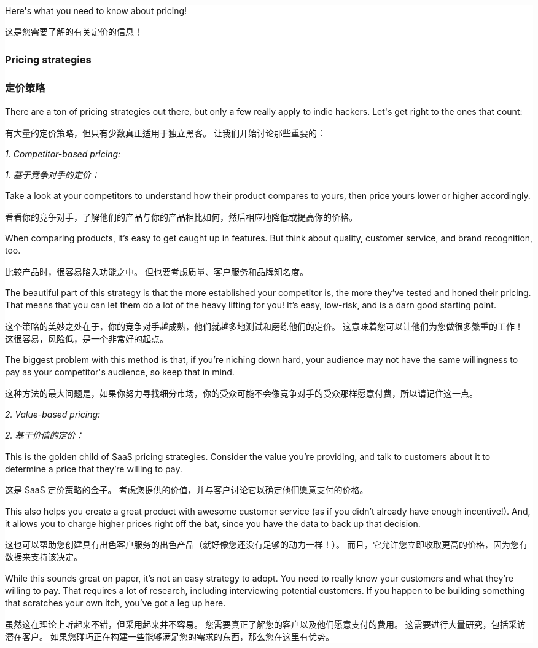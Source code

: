 Here's what you need to know about pricing!

这是您需要了解的有关定价的信息！

### Pricing strategies

### 定价策略

There are a ton of pricing strategies out there, but only a few really apply to indie hackers. Let's get right to the ones that count:

有大量的定价策略，但只有少数真正适用于独立黑客。 让我们开始讨论那些重要的：

_1\. Competitor-based pricing:_

_1\. 基于竞争对手的定价：_

Take a look at your competitors to understand how their product compares to yours, then price yours lower or higher accordingly.

看看你的竞争对手，了解他们的产品与你的产品相比如何，然后相应地降低或提高你的价格。

When comparing products, it’s easy to get caught up in features. But think about quality, customer service, and brand recognition, too.

比较产品时，很容易陷入功能之中。 但也要考虑质量、客户服务和品牌知名度。

The beautiful part of this strategy is that the more established your competitor is, the more they’ve tested and honed their pricing. That means that you can let them do a lot of the heavy lifting for you! It’s easy, low-risk, and is a darn good starting point.

这个策略的美妙之处在于，你的竞争对手越成熟，他们就越多地测试和磨练他们的定价。 这意味着您可以让他们为您做很多繁重的工作！ 这很容易，风险低，是一个非常好的起点。

The biggest problem with this method is that, if you’re niching down hard, your audience may not have the same willingness to pay as your competitor's audience, so keep that in mind.

这种方法的最大问题是，如果你努力寻找细分市场，你的受众可能不会像竞争对手的受众那样愿意付费，所以请记住这一点。

_2\. Value-based pricing:_

_2\. 基于价值的定价：_

This is the golden child of SaaS pricing strategies. Consider the value you’re providing, and talk to customers about it to determine a price that they’re willing to pay.

这是 SaaS 定价策略的金子。 考虑您提供的价值，并与客户讨论它以确定他们愿意支付的价格。

This also helps you create a great product with awesome customer service (as if you didn’t already have enough incentive!). And, it allows you to charge higher prices right off the bat, since you have the data to back up that decision.

这也可以帮助您创建具有出色客户服务的出色产品（就好像您还没有足够的动力一样！）。 而且，它允许您立即收取更高的价格，因为您有数据来支持该决定。

While this sounds great on paper, it’s not an easy strategy to adopt. You need to really know your customers and what they’re willing to pay. That requires a lot of research, including interviewing potential customers. If you happen to be building something that scratches your own itch, you’ve got a leg up here.

虽然这在理论上听起来不错，但采用起来并不容易。 您需要真正了解您的客户以及他们愿意支付的费用。 这需要进行大量研究，包括采访潜在客户。 如果您碰巧正在构建一些能够满足您的需求的东西，那么您在这里有优势。
